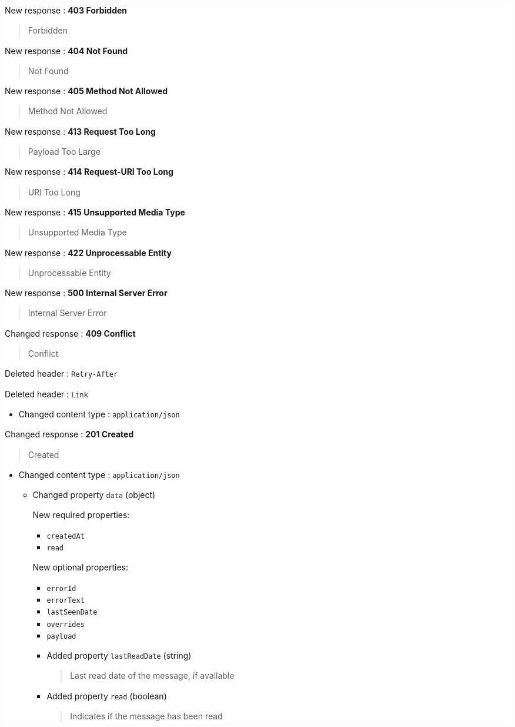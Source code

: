 New response : **403 Forbidden**
> Forbidden

New response : **404 Not Found**
> Not Found

New response : **405 Method Not Allowed**
> Method Not Allowed

New response : **413 Request Too Long**
> Payload Too Large

New response : **414 Request-URI Too Long**
> URI Too Long

New response : **415 Unsupported Media Type**
> Unsupported Media Type

New response : **422 Unprocessable Entity**
> Unprocessable Entity

New response : **500 Internal Server Error**
> Internal Server Error

Changed response : **409 Conflict**
> Conflict

Deleted header : `Retry-After`


Deleted header : `Link`



* Changed content type : `application/json`

Changed response : **201 Created**
> Created


* Changed content type : `application/json`

    * Changed property `data` (object)

        New required properties:
        - `createdAt`
        - `read`

        New optional properties:
        - `errorId`
        - `errorText`
        - `lastSeenDate`
        - `overrides`
        - `payload`

        * Added property `lastReadDate` (string)
            > Last read date of the message, if available


        * Added property `read` (boolean)
            > Indicates if the message has been read
